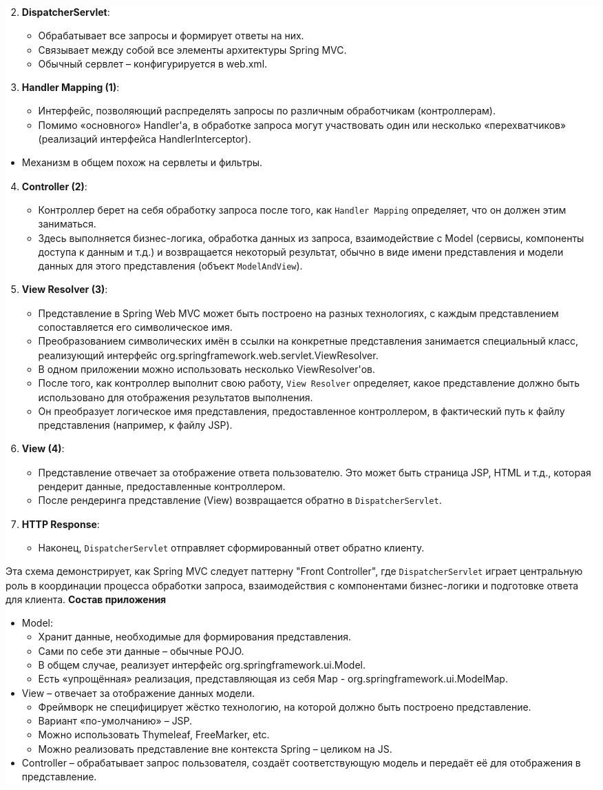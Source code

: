 2. **DispatcherServlet**:
   - Обрабатывает все запросы и формирует ответы на них.
   - Связывает между собой все элементы архитектуры Spring MVC.
   - Обычный сервлет – конфигурируется в web.xml.

3. **Handler Mapping (1)**:
   - Интерфейс, позволяющий распределять запросы по различным обработчикам (контроллерам).
   - Помимо «основного» Handler'а, в обработке
запроса могут участвовать один или несколько
«перехватчиков» (реализаций интерфейса HandlerInterceptor).
  - Механизм в общем похож на сервлеты и
фильтры.

4. **Controller (2)**:
   - Контроллер берет на себя обработку запроса после того, как `Handler Mapping` определяет, что он должен этим заниматься.
   - Здесь выполняется бизнес-логика, обработка данных из запроса, взаимодействие с Model (сервисы, компоненты доступа к данным и т.д.) и возвращается некоторый результат, обычно в виде имени представления и модели данных для этого представления (объект `ModelAndView`).

5. **View Resolver (3)**:
   - Представление в Spring Web MVC может быть построено
на разных технологиях, с каждым представлением сопоставляется его
символическое имя.
   - Преобразованием символических имён в ссылки на
конкретные представления занимается специальный
класс, реализующий интерфейс
org.springframework.web.servlet.ViewResolver.
   - В одном приложении можно использовать несколько
ViewResolver'ов.
   - После того, как контроллер выполнит свою работу, `View Resolver` определяет, какое представление должно быть использовано для отображения результатов выполнения.
   - Он преобразует логическое имя представления, предоставленное контроллером, в фактический путь к файлу представления (например, к файлу JSP).

1. **View (4)**:
   - Представление отвечает за отображение ответа пользователю. Это может быть страница JSP, HTML и т.д., которая рендерит данные, предоставленные контроллером.
   - После рендеринга представление (View) возвращается обратно в `DispatcherServlet`.

2. **HTTP Response**:
   - Наконец, `DispatcherServlet` отправляет сформированный ответ обратно клиенту.

Эта схема демонстрирует, как Spring MVC следует паттерну "Front Controller", где `DispatcherServlet` играет центральную роль в координации процесса обработки запроса, взаимодействия с компонентами бизнес-логики и подготовке ответа для клиента.
**Состав приложения**

- Model:
  - Хранит данные, необходимые для
    формирования представления.
  - Сами по себе эти данные – обычные POJO.
  - В общем случае, реализует интерфейс
    org.springframework.ui.Model.
  - Есть «упрощённая» реализация,
    представляющая из себя Map - org.springframework.ui.ModelMap.
- View – отвечает за отображение данных модели.
  - Фреймворк не специфицирует жёстко
  технологию, на которой должно быть построено
  представление.
  - Вариант «по-умолчанию» – JSP.
  - Можно использовать Thymeleaf, FreeMarker, etc.
  - Можно реализовать представление вне
  контекста Spring – целиком на JS.
- Controller – обрабатывает запрос пользователя,
создаёт соответствующую модель и передаёт её
для отображения в представление.